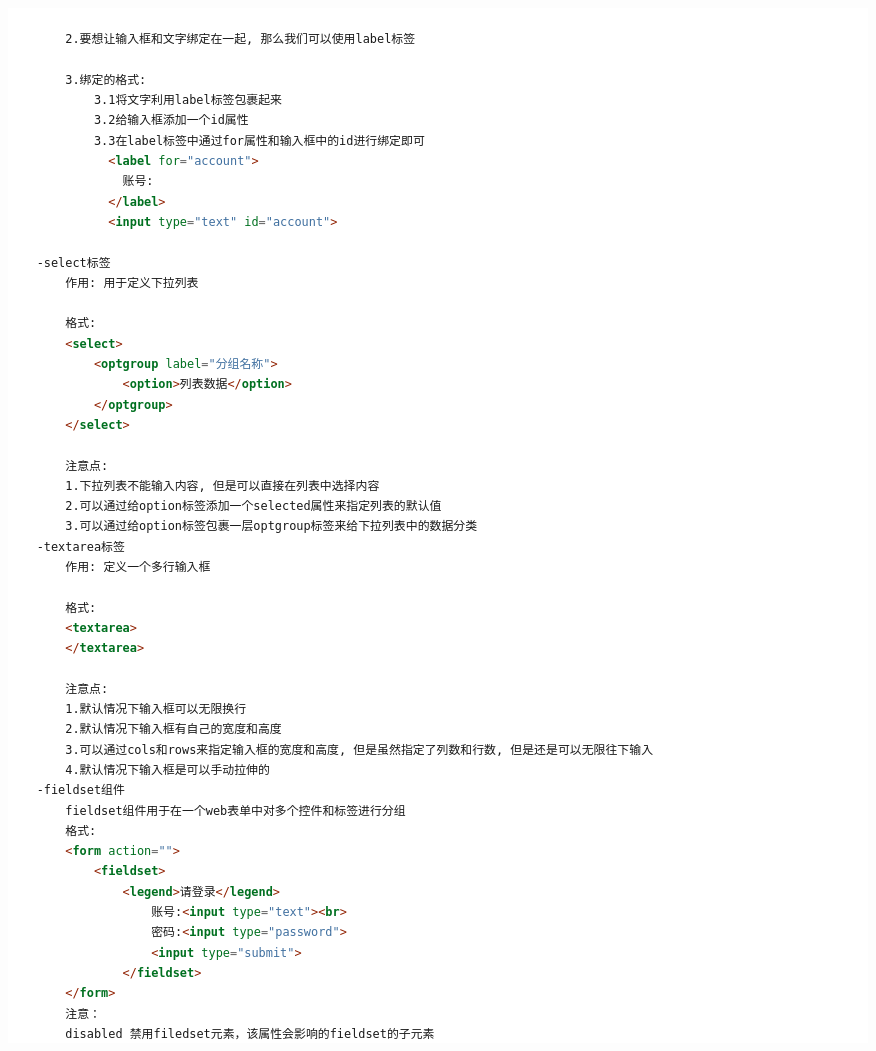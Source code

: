 ```html

        2.要想让输入框和文字绑定在一起, 那么我们可以使用label标签

        3.绑定的格式:
            3.1将文字利用label标签包裹起来
            3.2给输入框添加一个id属性
            3.3在label标签中通过for属性和输入框中的id进行绑定即可
              <label for="account">
                账号:
              </label>
              <input type="text" id="account">

    -select标签
        作用: 用于定义下拉列表

        格式:
        <select>
            <optgroup label="分组名称">
                <option>列表数据</option>
            </optgroup>
        </select>
        
        注意点:
        1.下拉列表不能输入内容, 但是可以直接在列表中选择内容
        2.可以通过给option标签添加一个selected属性来指定列表的默认值
        3.可以通过给option标签包裹一层optgroup标签来给下拉列表中的数据分类
    -textarea标签
        作用: 定义一个多行输入框

        格式:
        <textarea>
        </textarea>

        注意点:
        1.默认情况下输入框可以无限换行
        2.默认情况下输入框有自己的宽度和高度
        3.可以通过cols和rows来指定输入框的宽度和高度, 但是虽然指定了列数和行数, 但是还是可以无限往下输入
        4.默认情况下输入框是可以手动拉伸的
    -fieldset组件
        fieldset组件用于在一个web表单中对多个控件和标签进行分组
        格式:
        <form action="">
            <fieldset>
                <legend>请登录</legend>
                    账号:<input type="text"><br>
                    密码:<input type="password">
                    <input type="submit">
                </fieldset>
        </form>
        注意：
        disabled 禁用filedset元素，该属性会影响的fieldset的子元素
```
